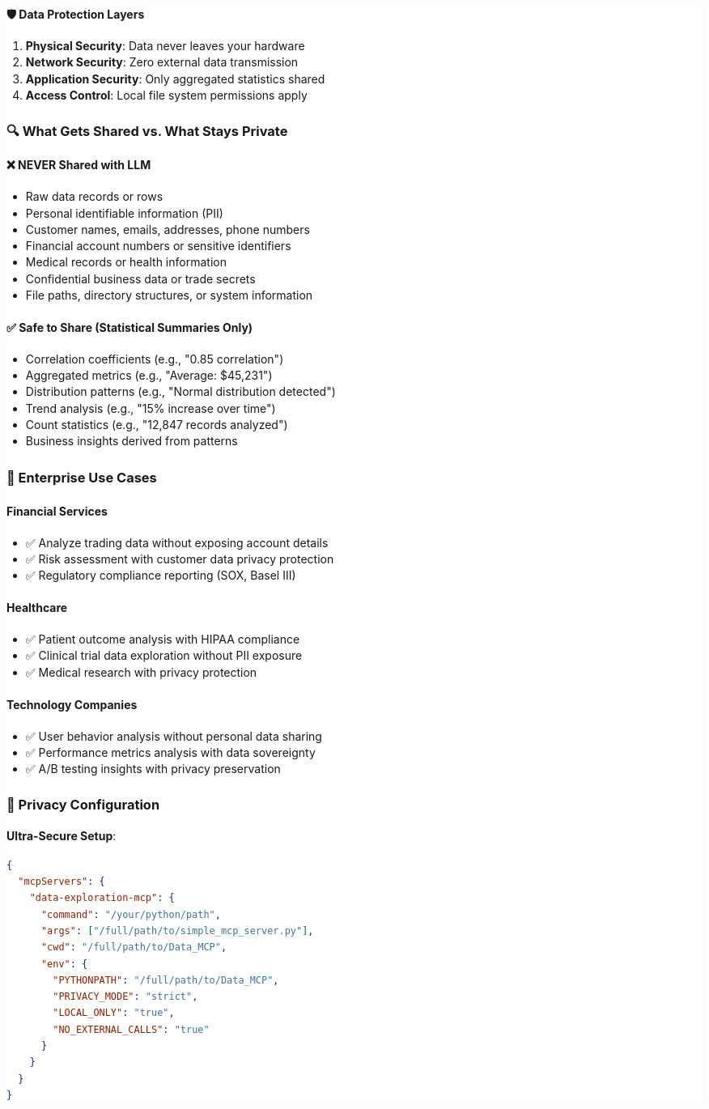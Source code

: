#### **🛡️ Data Protection Layers**
1. **Physical Security**: Data never leaves your hardware
2. **Network Security**: Zero external data transmission  
3. **Application Security**: Only aggregated statistics shared
4. **Access Control**: Local file system permissions apply

### **🔍 What Gets Shared vs. What Stays Private**

#### **❌ NEVER Shared with LLM**
- Raw data records or rows
- Personal identifiable information (PII)
- Customer names, emails, addresses, phone numbers
- Financial account numbers or sensitive identifiers
- Medical records or health information
- Confidential business data or trade secrets
- File paths, directory structures, or system information

#### **✅ Safe to Share (Statistical Summaries Only)**
- Correlation coefficients (e.g., "0.85 correlation")
- Aggregated metrics (e.g., "Average: $45,231")
- Distribution patterns (e.g., "Normal distribution detected")
- Trend analysis (e.g., "15% increase over time")
- Count statistics (e.g., "12,847 records analyzed")
- Business insights derived from patterns

### **🏢 Enterprise Use Cases**

#### **Financial Services**
- ✅ Analyze trading data without exposing account details
- ✅ Risk assessment with customer data privacy protection
- ✅ Regulatory compliance reporting (SOX, Basel III)

#### **Healthcare**
- ✅ Patient outcome analysis with HIPAA compliance
- ✅ Clinical trial data exploration without PII exposure
- ✅ Medical research with privacy protection

#### **Technology Companies**
- ✅ User behavior analysis without personal data sharing
- ✅ Performance metrics analysis with data sovereignty
- ✅ A/B testing insights with privacy preservation

### **🔧 Privacy Configuration**

**Ultra-Secure Setup**:
```json
{
  "mcpServers": {
    "data-exploration-mcp": {
      "command": "/your/python/path",
      "args": ["/full/path/to/simple_mcp_server.py"],
      "cwd": "/full/path/to/Data_MCP",
      "env": {
        "PYTHONPATH": "/full/path/to/Data_MCP",
        "PRIVACY_MODE": "strict",
        "LOCAL_ONLY": "true",
        "NO_EXTERNAL_CALLS": "true"
      }
    }
  }
}
```
